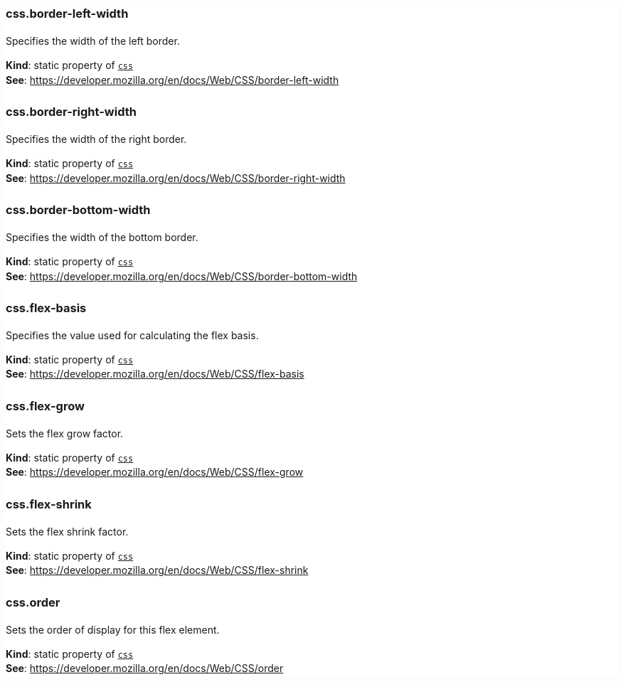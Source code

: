 <a name="css-border-left-width" id="css-border-left-width"></a>

### css.border-left-width
Specifies the width of the left border.

**Kind**: static property of [`css`](#css)  
**See**: https://developer.mozilla.org/en/docs/Web/CSS/border-left-width  

<a name="css-border-right-width" id="css-border-right-width"></a>

### css.border-right-width
Specifies the width of the right border.

**Kind**: static property of [`css`](#css)  
**See**: https://developer.mozilla.org/en/docs/Web/CSS/border-right-width  

<a name="css-border-bottom-width" id="css-border-bottom-width"></a>

### css.border-bottom-width
Specifies the width of the bottom border.

**Kind**: static property of [`css`](#css)  
**See**: https://developer.mozilla.org/en/docs/Web/CSS/border-bottom-width  

<a name="css-flex-basis" id="css-flex-basis"></a>

### css.flex-basis
Specifies the value used for calculating the flex basis.

**Kind**: static property of [`css`](#css)  
**See**: https://developer.mozilla.org/en/docs/Web/CSS/flex-basis  

<a name="css-flex-grow" id="css-flex-grow"></a>

### css.flex-grow
Sets the flex grow factor.

**Kind**: static property of [`css`](#css)  
**See**: https://developer.mozilla.org/en/docs/Web/CSS/flex-grow  

<a name="css-flex-shrink" id="css-flex-shrink"></a>

### css.flex-shrink
Sets the flex shrink factor.

**Kind**: static property of [`css`](#css)  
**See**: https://developer.mozilla.org/en/docs/Web/CSS/flex-shrink  

<a name="css-order" id="css-order"></a>

### css.order
Sets the order of display for this flex element.

**Kind**: static property of [`css`](#css)  
**See**: https://developer.mozilla.org/en/docs/Web/CSS/order  
